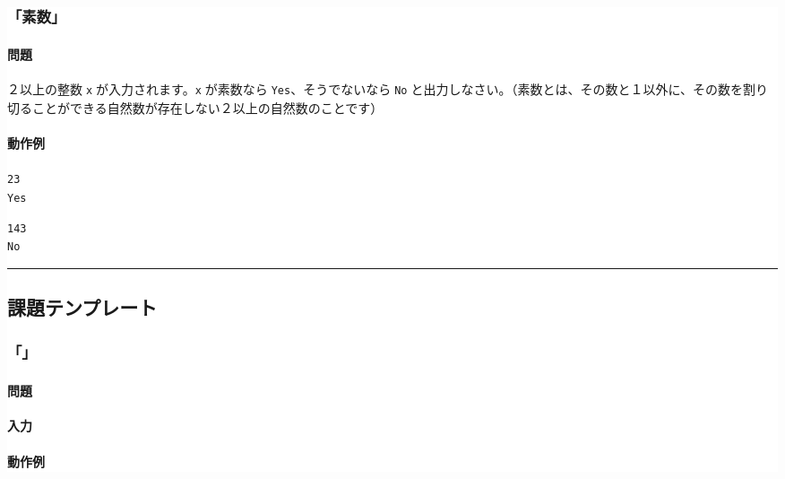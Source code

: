 ### 「素数」

#### 問題

２以上の整数 `x` が入力されます。`x` が素数なら `Yes`、そうでないなら `No` と出力しなさい。（素数とは、その数と１以外に、その数を割り切ることができる自然数が存在しない２以上の自然数のことです）

#### 動作例
```
23
Yes
```

```
143
No
```

---

課題テンプレート
---

### 「」

#### 問題

#### 入力

```
```

#### 動作例
```
```

